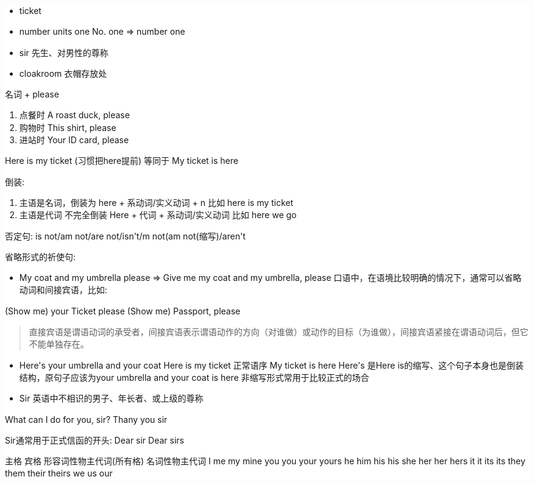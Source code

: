 * ticket

* number
units one
No. one => number one

* sir 先生、对男性的尊称

* cloakroom 衣帽存放处

名词 + please
1. 点餐时 A roast duck, please
2. 购物时 This shirt, please
3. 进站时 Your ID card, please


Here is my ticket (习惯把here提前) 等同于 My ticket is here

 倒装:
 1. 主语是名词，倒装为 here + 系动词/实义动词 + n 比如 here is my ticket
 2. 主语是代词 不完全倒装 Here + 代词 + 系动词/实义动词 比如 here we go

否定句:
is not/am not/are not/isn't/m not(am not(缩写)/aren't

省略形式的祈使句:
* My coat and my umbrella please => Give me my coat and my umbrella, please
口语中，在语境比较明确的情况下，通常可以省略动词和间接宾语，比如:

(Show me) your Ticket please
(Show me) Passport, please


> 直接宾语是谓语动词的承受者，间接宾语表示谓语动作的方向（对谁做）或动作的目标（为谁做），间接宾语紧接在谓语动词后，但它不能单独存在。

* Here's your umbrella and your coat
Here is my ticket 正常语序 My ticket is here
Here's 是Here is的缩写、这个句子本身也是倒装结构，原句子应该为your umbrella and your coat is here
非缩写形式常用于比较正式的场合

* Sir
英语中不相识的男子、年长者、或上级的尊称

What can I do for you, sir?
Thany you sir

Sir通常用于正式信函的开头:
Dear sir
Dear sirs



主格   宾格   形容词性物主代词(所有格)   名词性物主代词
 I     me       my                    mine
 you   you      your                  yours
 he    him      his                   his
 she   her      her                   hers
 it    it       its                   its
 they  them     their                 theirs
 we     us      our
